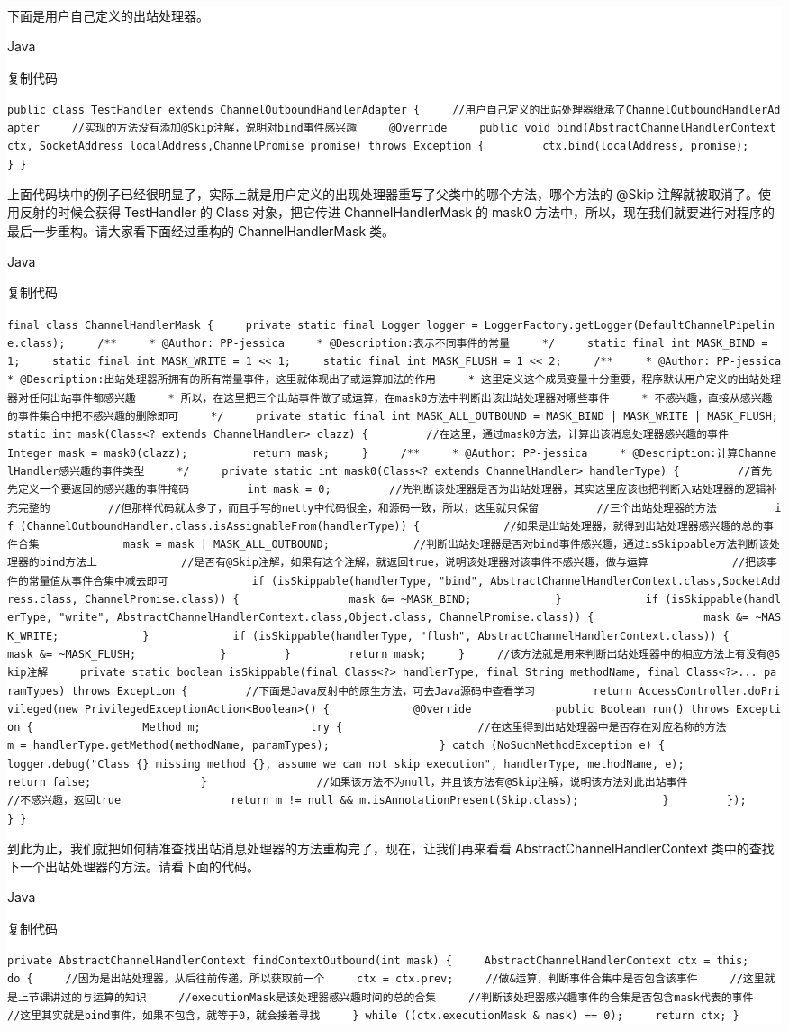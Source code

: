 下面是用户自己定义的出站处理器。

Java

复制代码

`public class TestHandler extends ChannelOutboundHandlerAdapter {     //用户自己定义的出站处理器继承了ChannelOutboundHandlerAdapter     //实现的方法没有添加@Skip注解，说明对bind事件感兴趣     @Override     public void bind(AbstractChannelHandlerContext ctx, SocketAddress localAddress,ChannelPromise promise) throws Exception {         ctx.bind(localAddress, promise);     } }`

上面代码块中的例子已经很明显了，实际上就是用户定义的出现处理器重写了父类中的哪个方法，哪个方法的 @Skip 注解就被取消了。使用反射的时候会获得 TestHandler 的 Class 对象，把它传进 ChannelHandlerMask 的 mask0 方法中，所以，现在我们就要进行对程序的最后一步重构。请大家看下面经过重构的 ChannelHandlerMask 类。

Java

复制代码

`final class ChannelHandlerMask {     private static final Logger logger = LoggerFactory.getLogger(DefaultChannelPipeline.class);     /**     * @Author: PP-jessica     * @Description:表示不同事件的常量     */     static final int MASK_BIND = 1;     static final int MASK_WRITE = 1 << 1;     static final int MASK_FLUSH = 1 << 2;     /**     * @Author: PP-jessica     * @Description:出站处理器所拥有的所有常量事件，这里就体现出了或运算加法的作用     * 这里定义这个成员变量十分重要，程序默认用户定义的出站处理器对任何出站事件都感兴趣     * 所以，在这里把三个出站事件做了或运算，在mask0方法中判断出该出站处理器对哪些事件     * 不感兴趣，直接从感兴趣的事件集合中把不感兴趣的删除即可     */     private static final int MASK_ALL_OUTBOUND = MASK_BIND | MASK_WRITE | MASK_FLUSH;     static int mask(Class<? extends ChannelHandler> clazz) {         //在这里，通过mask0方法，计算出该消息处理器感兴趣的事件         Integer mask = mask0(clazz);          return mask;     }     /**     * @Author: PP-jessica     * @Description:计算ChannelHandler感兴趣的事件类型     */     private static int mask0(Class<? extends ChannelHandler> handlerType) {         //首先先定义一个要返回的感兴趣的事件掩码         int mask = 0;         //先判断该处理器是否为出站处理器，其实这里应该也把判断入站处理器的逻辑补充完整的         //但那样代码就太多了，而且手写的netty中代码很全，和源码一致，所以，这里就只保留         //三个出站处理器的方法         if (ChannelOutboundHandler.class.isAssignableFrom(handlerType)) {             //如果是出站处理器，就得到出站处理器感兴趣的总的事件合集             mask = mask | MASK_ALL_OUTBOUND;             //判断出站处理器是否对bind事件感兴趣，通过isSkippable方法判断该处理器的bind方法上             //是否有@Skip注解，如果有这个注解，就返回true，说明该处理器对该事件不感兴趣，做与运算             //把该事件的常量值从事件合集中减去即可             if (isSkippable(handlerType, "bind", AbstractChannelHandlerContext.class,SocketAddress.class, ChannelPromise.class)) {                 mask &= ~MASK_BIND;             }             if (isSkippable(handlerType, "write", AbstractChannelHandlerContext.class,Object.class, ChannelPromise.class)) {                 mask &= ~MASK_WRITE;             }             if (isSkippable(handlerType, "flush", AbstractChannelHandlerContext.class)) {                 mask &= ~MASK_FLUSH;             }         }         return mask;     }     //该方法就是用来判断出站处理器中的相应方法上有没有@Skip注解     private static boolean isSkippable(final Class<?> handlerType, final String methodName, final Class<?>... paramTypes) throws Exception {         //下面是Java反射中的原生方法，可去Java源码中查看学习         return AccessController.doPrivileged(new PrivilegedExceptionAction<Boolean>() {             @Override             public Boolean run() throws Exception {                 Method m;                 try {                     //在这里得到出站处理器中是否存在对应名称的方法                     m = handlerType.getMethod(methodName, paramTypes);                 } catch (NoSuchMethodException e) {                     logger.debug("Class {} missing method {}, assume we can not skip execution", handlerType, methodName, e);                     return false;                 }                 //如果该方法不为null，并且该方法有@Skip注解，说明该方法对此出站事件                 //不感兴趣，返回true                 return m != null && m.isAnnotationPresent(Skip.class);             }         });     } }`

到此为止，我们就把如何精准查找出站消息处理器的方法重构完了，现在，让我们再来看看 AbstractChannelHandlerContext 类中的查找下一个出站处理器的方法。请看下面的代码。

Java

复制代码

`private AbstractChannelHandlerContext findContextOutbound(int mask) {     AbstractChannelHandlerContext ctx = this;     do {     //因为是出站处理器，从后往前传递，所以获取前一个     ctx = ctx.prev;     //做&运算，判断事件合集中是否包含该事件     //这里就是上节课讲过的与运算的知识     //executionMask是该处理器感兴趣时间的总的合集     //判断该处理器感兴趣事件的合集是否包含mask代表的事件     //这里其实就是bind事件，如果不包含，就等于0，就会接着寻找     } while ((ctx.executionMask & mask) == 0);     return ctx; }`
